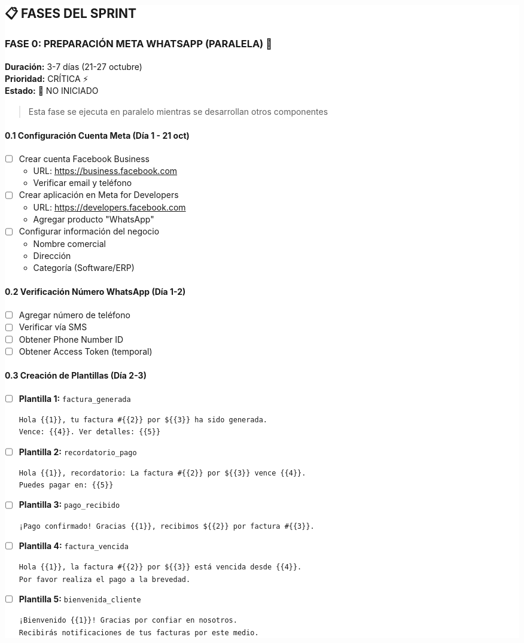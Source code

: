 ## 📋 FASES DEL SPRINT

### FASE 0: PREPARACIÓN META WHATSAPP (PARALELA) 🏃
**Duración:** 3-7 días (21-27 octubre)  
**Prioridad:** CRÍTICA ⚡  
**Estado:** 🔴 NO INICIADO

> Esta fase se ejecuta en paralelo mientras se desarrollan otros componentes

#### 0.1 Configuración Cuenta Meta (Día 1 - 21 oct)
- [ ] Crear cuenta Facebook Business
  - URL: https://business.facebook.com
  - Verificar email y teléfono
- [ ] Crear aplicación en Meta for Developers
  - URL: https://developers.facebook.com
  - Agregar producto "WhatsApp"
- [ ] Configurar información del negocio
  - Nombre comercial
  - Dirección
  - Categoría (Software/ERP)

#### 0.2 Verificación Número WhatsApp (Día 1-2)
- [ ] Agregar número de teléfono
- [ ] Verificar vía SMS
- [ ] Obtener Phone Number ID
- [ ] Obtener Access Token (temporal)

#### 0.3 Creación de Plantillas (Día 2-3)
- [ ] **Plantilla 1:** `factura_generada`
  ```
  Hola {{1}}, tu factura #{{2}} por ${{3}} ha sido generada.
  Vence: {{4}}. Ver detalles: {{5}}
  ```
- [ ] **Plantilla 2:** `recordatorio_pago`
  ```
  Hola {{1}}, recordatorio: La factura #{{2}} por ${{3}} vence {{4}}.
  Puedes pagar en: {{5}}
  ```
- [ ] **Plantilla 3:** `pago_recibido`
  ```
  ¡Pago confirmado! Gracias {{1}}, recibimos ${{2}} por factura #{{3}}.
  ```
- [ ] **Plantilla 4:** `factura_vencida`
  ```
  Hola {{1}}, la factura #{{2}} por ${{3}} está vencida desde {{4}}.
  Por favor realiza el pago a la brevedad.
  ```
- [ ] **Plantilla 5:** `bienvenida_cliente`
  ```
  ¡Bienvenido {{1}}! Gracias por confiar en nosotros.
  Recibirás notificaciones de tus facturas por este medio.
  ```
